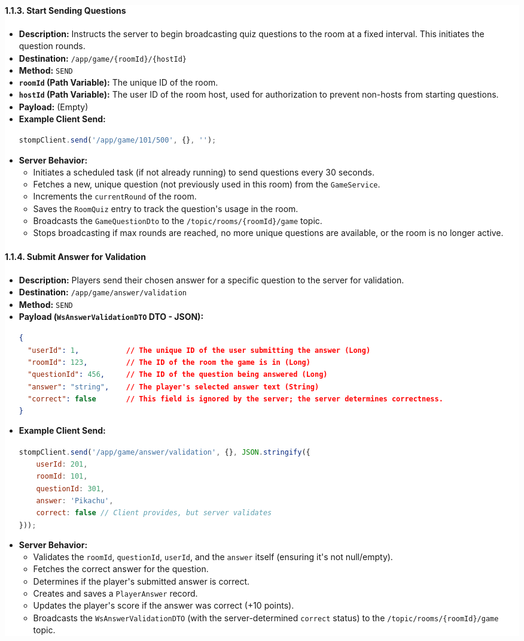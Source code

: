 #### 1.1.3. Start Sending Questions

* **Description:** Instructs the server to begin broadcasting quiz questions to the room at a fixed interval. This initiates the question rounds.
* **Destination:** `/app/game/{roomId}/{hostId}`
* **Method:** `SEND`
* **`roomId` (Path Variable):** The unique ID of the room.
* **`hostId` (Path Variable):** The user ID of the room host, used for authorization to prevent non-hosts from starting questions.
* **Payload:** (Empty)
* **Example Client Send:**
  ```javascript
  stompClient.send('/app/game/101/500', {}, '');
  ```
* **Server Behavior:**
    * Initiates a scheduled task (if not already running) to send questions every 30 seconds.
    * Fetches a new, unique question (not previously used in this room) from the `GameService`.
    * Increments the `currentRound` of the room.
    * Saves the `RoomQuiz` entry to track the question's usage in the room.
    * Broadcasts the `GameQuestionDto` to the `/topic/rooms/{roomId}/game` topic.
    * Stops broadcasting if max rounds are reached, no more unique questions are available, or the room is no longer active.

#### 1.1.4. Submit Answer for Validation

* **Description:** Players send their chosen answer for a specific question to the server for validation.
* **Destination:** `/app/game/answer/validation`
* **Method:** `SEND`
* **Payload (`WsAnswerValidationDTO` DTO - JSON):**
  ```json
  {
    "userId": 1,           // The unique ID of the user submitting the answer (Long)
    "roomId": 123,         // The ID of the room the game is in (Long)
    "questionId": 456,     // The ID of the question being answered (Long)
    "answer": "string",    // The player's selected answer text (String)
    "correct": false       // This field is ignored by the server; the server determines correctness.
  }
  ```
* **Example Client Send:**
  ```javascript
  stompClient.send('/app/game/answer/validation', {}, JSON.stringify({
      userId: 201,
      roomId: 101,
      questionId: 301,
      answer: 'Pikachu',
      correct: false // Client provides, but server validates
  }));
  ```
* **Server Behavior:**
    * Validates the `roomId`, `questionId`, `userId`, and the `answer` itself (ensuring it's not null/empty).
    * Fetches the correct answer for the question.
    * Determines if the player's submitted answer is correct.
    * Creates and saves a `PlayerAnswer` record.
    * Updates the player's score if the answer was correct (+10 points).
    * Broadcasts the `WsAnswerValidationDTO` (with the server-determined `correct` status) to the `/topic/rooms/{roomId}/game` topic.
